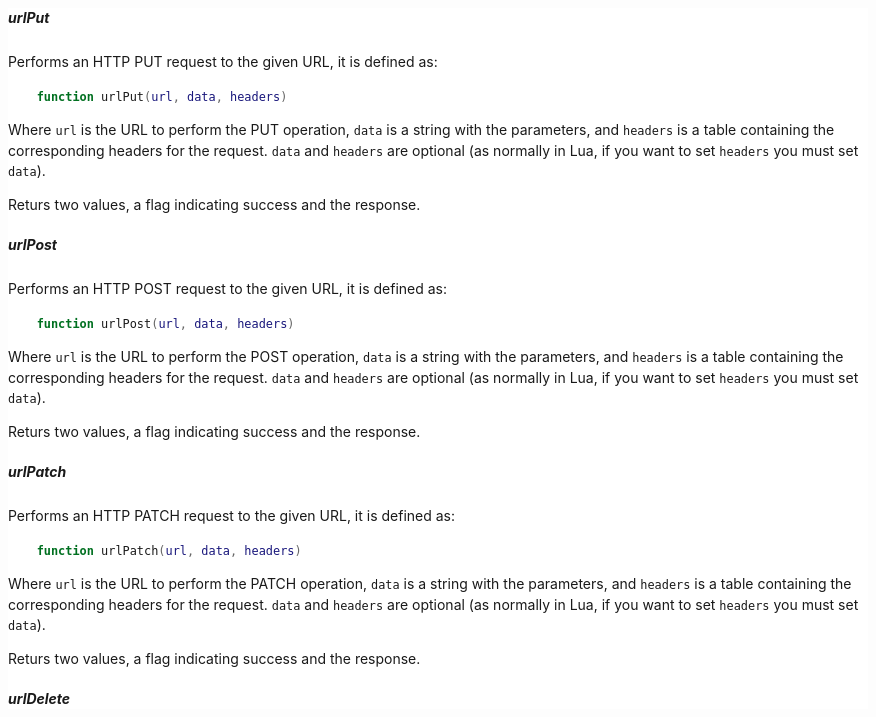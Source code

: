 
<a id="urlPut"></a>

##### urlPut

Performs an HTTP PUT request to the given URL,
it is defined as:

```lua
    function urlPut(url, data, headers)
```

Where `url` is the URL to perform the PUT operation, `data` is a string with the parameters, and `headers` is a table containing the corresponding headers for the request.
`data` and `headers`  are optional (as normally in Lua, if you want to set `headers` you must set `data`).

Returs two values, a flag indicating success and the response.


<a id="urlPost"></a>

##### urlPost

Performs an HTTP POST request to the given URL,
it is defined as:

```lua
    function urlPost(url, data, headers)
```

Where `url` is the URL to perform the POST operation, `data` is a string with the parameters, and `headers` is a table containing the corresponding headers for the request.
`data` and `headers`  are optional (as normally in Lua, if you want to set `headers` you must set `data`).

Returs two values, a flag indicating success and the response.


<a id="urlPatch"></a>

##### urlPatch

Performs an HTTP PATCH request to the given URL,
it is defined as:

```lua
    function urlPatch(url, data, headers)
```

Where `url` is the URL to perform the PATCH operation, `data` is a string with the parameters, and `headers` is a table containing the corresponding headers for the request.
`data` and `headers`  are optional (as normally in Lua, if you want to set `headers` you must set `data`).

Returs two values, a flag indicating success and the response.


<a id="urlDelete"></a>

##### urlDelete
